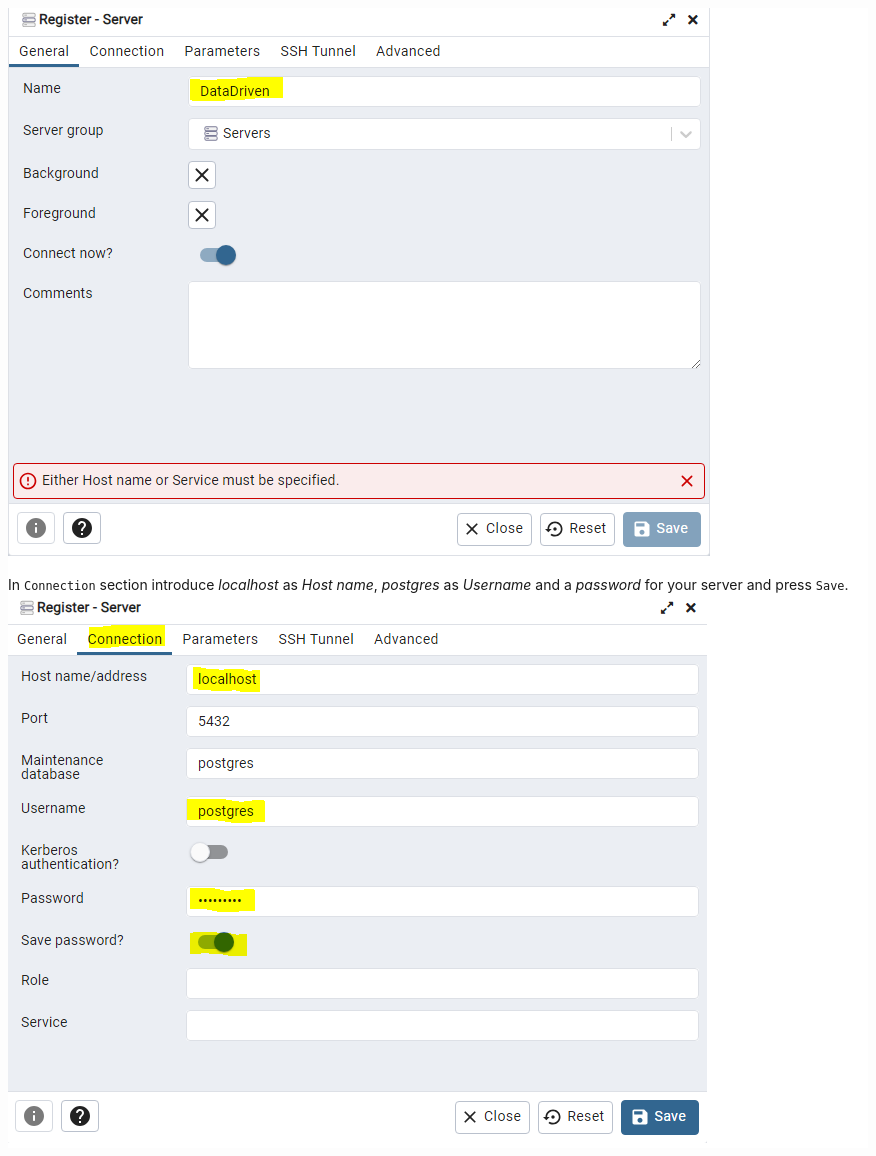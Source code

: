 ![Image 2.4](../media/image_2.4.PNG)

In `Connection` section introduce *localhost* as *Host name*, *postgres* as *Username* and a *password* for your server and press `Save`.\
![Image 2.5](../media/image_2.5.PNG)
